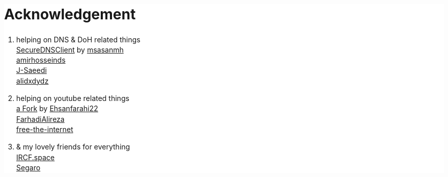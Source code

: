 # Acknowledgement
1. helping on DNS & DoH related things<br>
<a href="https://github.com/msasanmh/SecureDNSClient">SecureDNSClient</a> by <a href="https://github.com/msasanmh">msasanmh</a><br>
<a href="https://github.com/amirhosseinds">amirhosseinds</a><br>
<a href="https://github.com/J-Saeedi">J-Saeedi</a><br>
<a href="https://github.com/alidxdydz">alidxdydz</a><br>

2. helping on youtube related things<br>
<a href="https://github.com/Ehsanfarahi22/Bypassing-SNI-based-HTTPS-Filtering">a Fork</a> by <a href="https://github.com/Ehsanfarahi22">Ehsanfarahi22</a><br>
<a href="https://github.com/FarhadiAlireza">FarhadiAlireza</a><br>
<a href="https://github.com/free-the-internet">free-the-internet</a><br>

3. & my lovely friends for everything<br>
<a href="https://t.me/ircfspace">IRCF.space</a><br>
<a href="https://twitter.com/isegaro">Segaro</a><br>







